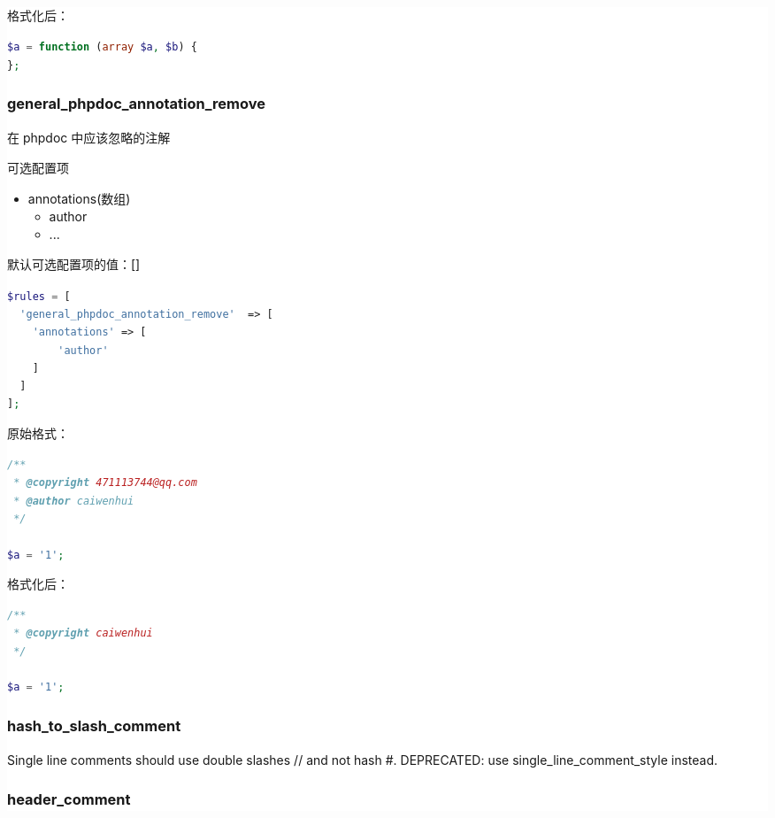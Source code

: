 格式化后：

```php
$a = function (array $a, $b) {
};

```

### general_phpdoc_annotation_remove

在 phpdoc 中应该忽略的注解

可选配置项

- annotations(数组)
  - author
  - ...

默认可选配置项的值：[]

```php
$rules = [
  'general_phpdoc_annotation_remove'  => [
    'annotations' => [
        'author'
    ]
  ]
];
```

原始格式：

```php
/**
 * @copyright 471113744@qq.com
 * @author caiwenhui
 */

$a = '1';
```

格式化后：

```php
/**
 * @copyright caiwenhui
 */

$a = '1';

```

### hash_to_slash_comment

Single line comments should use double slashes // and not hash #. DEPRECATED: use single_line_comment_style instead.

### header_comment
